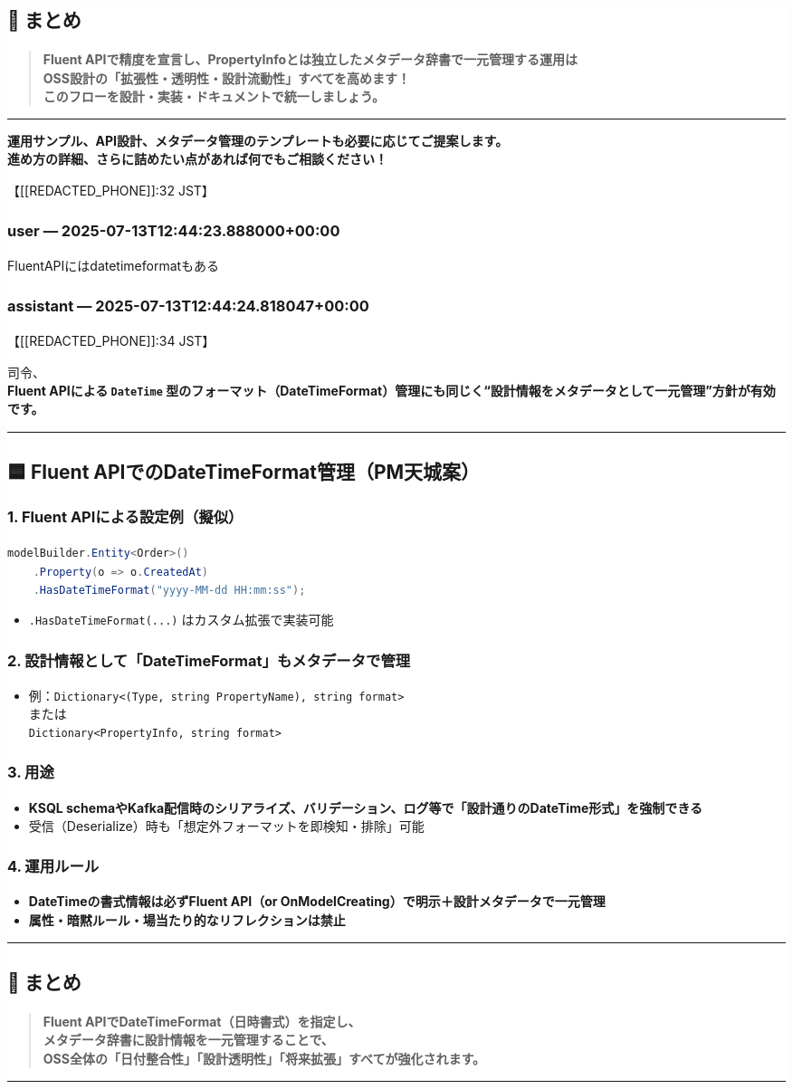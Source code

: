 ## 📝 **まとめ**

> **Fluent APIで精度を宣言し、PropertyInfoとは独立したメタデータ辞書で一元管理する運用は  
> OSS設計の「拡張性・透明性・設計流動性」すべてを高めます！  
> このフローを設計・実装・ドキュメントで統一しましょう。**

---

**運用サンプル、API設計、メタデータ管理のテンプレートも必要に応じてご提案します。  
進め方の詳細、さらに詰めたい点があれば何でもご相談ください！**

【[[REDACTED_PHONE]]:32 JST】
### user — 2025-07-13T12:44:23.888000+00:00

FluentAPIにはdatetimeformatもある
### assistant — 2025-07-13T12:44:24.818047+00:00

【[[REDACTED_PHONE]]:34 JST】

司令、  
**Fluent APIによる `DateTime` 型のフォーマット（DateTimeFormat）管理にも同じく“設計情報をメタデータとして一元管理”方針が有効です。**

---

## 🟦 **Fluent APIでのDateTimeFormat管理（PM天城案）**
### 1. **Fluent APIによる設定例（擬似）**
```csharp
modelBuilder.Entity<Order>()
    .Property(o => o.CreatedAt)
    .HasDateTimeFormat("yyyy-MM-dd HH:mm:ss");
```
- `.HasDateTimeFormat(...)` はカスタム拡張で実装可能
### 2. **設計情報として「DateTimeFormat」もメタデータで管理**
- 例：`Dictionary<(Type, string PropertyName), string format>`  
  または  
  `Dictionary<PropertyInfo, string format>`
### 3. **用途**
- **KSQL schemaやKafka配信時のシリアライズ、バリデーション、ログ等で「設計通りのDateTime形式」を強制できる**
- 受信（Deserialize）時も「想定外フォーマットを即検知・排除」可能
### 4. **運用ルール**
- **DateTimeの書式情報は必ずFluent API（or OnModelCreating）で明示＋設計メタデータで一元管理**
- **属性・暗黙ルール・場当たり的なリフレクションは禁止**

---

## 📝 **まとめ**

> **Fluent APIでDateTimeFormat（日時書式）を指定し、  
> メタデータ辞書に設計情報を一元管理することで、  
> OSS全体の「日付整合性」「設計透明性」「将来拡張」すべてが強化されます。**

---